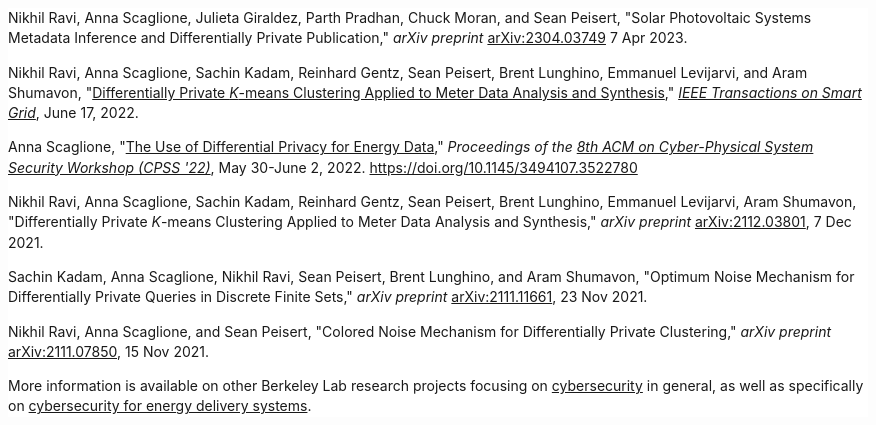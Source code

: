 Nikhil Ravi, Anna Scaglione, Julieta Giraldez, Parth Pradhan, Chuck Moran, and Sean Peisert, "Solar Photovoltaic Systems Metadata Inference and Differentially Private Publication," *arXiv preprint* [arXiv:2304.03749](https://arxiv.org/abs/2304.03749) 7 Apr 2023.

Nikhil Ravi, Anna Scaglione, Sachin Kadam, Reinhard Gentz, Sean Peisert, Brent Lunghino, Emmanuel Levijarvi, and Aram Shumavon, "[Differentially Private *K*-means Clustering Applied to Meter Data Analysis and Synthesis](https://doi.org/10.1109/TSG.2022.3184252)," _[IEEE Transactions on Smart Grid](https://www.ieee-pes.org/ieee-transactions-on-smart-grid)_, June 17, 2022.

Anna Scaglione, "[The Use of Differential Privacy for Energy Data](https://doi.org/10.1145/3494107.3522780)," _Proceedings of the [8th ACM on Cyber-Physical System Security Workshop (CPSS '22)](https://illinois.adsc.com.sg/CPSS2022/)_, May 30-June 2, 2022.  https://doi.org/10.1145/3494107.3522780

Nikhil Ravi, Anna Scaglione, Sachin Kadam, Reinhard Gentz, Sean Peisert, Brent Lunghino, Emmanuel Levijarvi, Aram Shumavon, "Differentially Private *K*-means Clustering Applied to Meter Data Analysis and Synthesis," *arXiv preprint* [arXiv:2112.03801](https://arxiv.org/abs/2112.03801), 7 Dec 2021.

Sachin Kadam, Anna Scaglione, Nikhil Ravi, Sean Peisert, Brent Lunghino, and Aram Shumavon, "Optimum Noise Mechanism for Differentially Private Queries in Discrete Finite Sets," *arXiv preprint* [arXiv:2111.11661](https://arxiv.org/abs/2111.11661), 23 Nov 2021.

Nikhil Ravi, Anna Scaglione, and Sean Peisert, "Colored Noise Mechanism for Differentially Private Clustering," *arXiv preprint* [arXiv:2111.07850](https://arxiv.org/abs/2111.11661), 15 Nov 2021. 


More information is available on other Berkeley Lab research projects focusing on [cybersecurity](/projects/) in general, as well as specifically on [cybersecurity for energy delivery systems](/research/ceds/).
